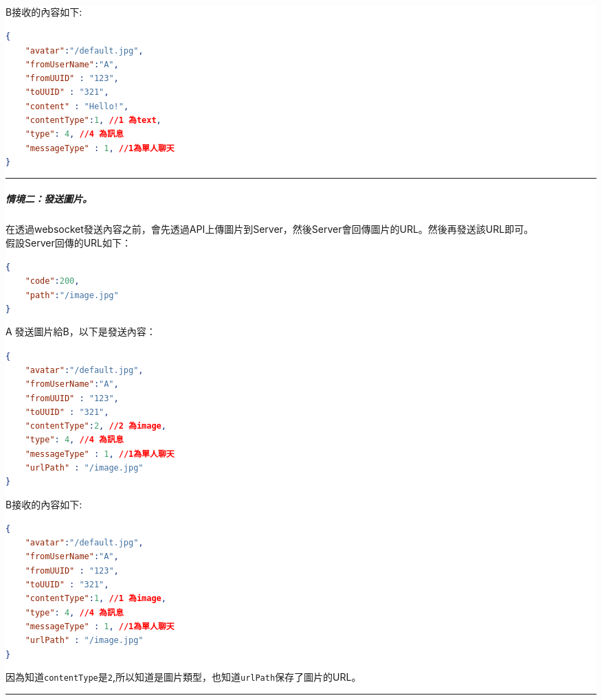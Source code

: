 B接收的內容如下:
```json
{
    "avatar":"/default.jpg",
    "fromUserName":"A",
    "fromUUID" : "123",
    "toUUID" : "321",
    "content" : "Hello!",
    "contentType":1, //1 為text,
    "type": 4, //4 為訊息
    "messageType" : 1, //1為單人聊天
}
```
---  
##### 情境二：發送圖片。  
在透過websocket發送內容之前，會先透過API上傳圖片到Server，然後Server會回傳圖片的URL。然後再發送該URL即可。  
假設Server回傳的URL如下：
```json
{
    "code":200,
    "path":"/image.jpg"
}
``` 

A 發送圖片給B，以下是發送內容：
```json
{
    "avatar":"/default.jpg",
    "fromUserName":"A",
    "fromUUID" : "123",
    "toUUID" : "321",
    "contentType":2, //2 為image,
    "type": 4, //4 為訊息
    "messageType" : 1, //1為單人聊天
    "urlPath" : "/image.jpg"
}
```

B接收的內容如下:
```json
{
    "avatar":"/default.jpg",
    "fromUserName":"A",
    "fromUUID" : "123",
    "toUUID" : "321",
    "contentType":1, //1 為image,
    "type": 4, //4 為訊息
    "messageType" : 1, //1為單人聊天
    "urlPath" : "/image.jpg"
}
```
因為知道`contentType`是`2`,所以知道是圖片類型，也知道`urlPath`保存了圖片的URL。  

---
